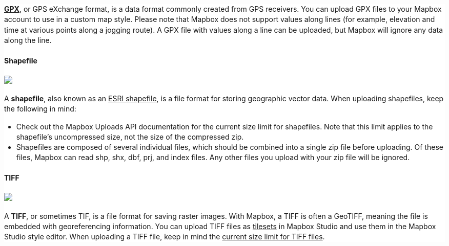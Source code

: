 [**GPX**](http://en.wikipedia.org/wiki/GPS_eXchange_Format), or GPS eXchange format, is a data format commonly created from GPS receivers.
You can upload GPX files to your Mapbox account to use in a custom map style. Please note that Mapbox does not support values along lines (for example, elevation and time at various points along a jogging route). A GPX file with values along a line can be uploaded, but Mapbox will ignore any data along the line.


#### Shapefile
![](https://d2mxuefqeaa7sj.cloudfront.net/s_50EEDCA7947791B75F33CD388F18E96B2D817BF4D6A654F9CA53F7D29F431CBD_1552101803249_Screen+Shot+2019-03-08+at+7.23.13+PM.png)


A **shapefile**, also known as an [ESRI shapefile](https://en.wikipedia.org/wiki/Shapefile), is a file format for storing geographic vector data.
When uploading shapefiles, keep the following in mind:

- Check out the Mapbox Uploads API documentation for the current size limit for shapefiles. Note that this limit applies to the shapefile’s uncompressed size, not the size of the compressed zip.
- Shapefiles are composed of several individual files, which should be combined into a single zip file before uploading. Of these files, Mapbox can read shp, shx, dbf, prj, and index files. Any other files you upload with your zip file will be ignored.

#### TIFF

![](https://d2mxuefqeaa7sj.cloudfront.net/s_50EEDCA7947791B75F33CD388F18E96B2D817BF4D6A654F9CA53F7D29F431CBD_1552101864821_download.png)


A **TIFF**, or sometimes TIF, is a file format for saving raster images. With Mapbox, a TIFF is often a GeoTIFF, meaning the file is embedded with georeferencing information.
You can upload TIFF files as [tilesets](https://www.mapbox.com/help/define-tileset) in Mapbox Studio and use them in the Mapbox Studio style editor. When uploading a TIFF file, keep in mind the [current size limit for TIFF files](https://www.mapbox.com/help/upload-troubleshooting).
